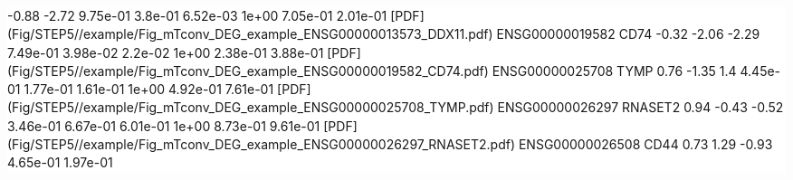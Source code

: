    <td style="text-align:left;"> -0.88 </td>
   <td style="text-align:left;"> -2.72 </td>
   <td style="text-align:left;"> 9.75e-01 </td>
   <td style="text-align:left;"> 3.8e-01 </td>
   <td style="text-align:left;"> 6.52e-03 </td>
   <td style="text-align:left;"> 1e+00 </td>
   <td style="text-align:left;"> 7.05e-01 </td>
   <td style="text-align:left;"> 2.01e-01 </td>
   <td style="text-align:left;"> [PDF](Fig/STEP5//example/Fig_mTconv_DEG_example_ENSG00000013573_DDX11.pdf) </td>
  </tr>
  <tr>
   <td style="text-align:left;font-weight: bold;"> ENSG00000019582 </td>
   <td style="text-align:left;"> CD74 </td>
   <td style="text-align:left;"> -0.32 </td>
   <td style="text-align:left;"> -2.06 </td>
   <td style="text-align:left;"> -2.29 </td>
   <td style="text-align:left;"> 7.49e-01 </td>
   <td style="text-align:left;"> 3.98e-02 </td>
   <td style="text-align:left;"> 2.2e-02 </td>
   <td style="text-align:left;"> 1e+00 </td>
   <td style="text-align:left;"> 2.38e-01 </td>
   <td style="text-align:left;"> 3.88e-01 </td>
   <td style="text-align:left;"> [PDF](Fig/STEP5//example/Fig_mTconv_DEG_example_ENSG00000019582_CD74.pdf) </td>
  </tr>
  <tr>
   <td style="text-align:left;font-weight: bold;"> ENSG00000025708 </td>
   <td style="text-align:left;"> TYMP </td>
   <td style="text-align:left;"> 0.76 </td>
   <td style="text-align:left;"> -1.35 </td>
   <td style="text-align:left;"> 1.4 </td>
   <td style="text-align:left;"> 4.45e-01 </td>
   <td style="text-align:left;"> 1.77e-01 </td>
   <td style="text-align:left;"> 1.61e-01 </td>
   <td style="text-align:left;"> 1e+00 </td>
   <td style="text-align:left;"> 4.92e-01 </td>
   <td style="text-align:left;"> 7.61e-01 </td>
   <td style="text-align:left;"> [PDF](Fig/STEP5//example/Fig_mTconv_DEG_example_ENSG00000025708_TYMP.pdf) </td>
  </tr>
  <tr>
   <td style="text-align:left;font-weight: bold;"> ENSG00000026297 </td>
   <td style="text-align:left;"> RNASET2 </td>
   <td style="text-align:left;"> 0.94 </td>
   <td style="text-align:left;"> -0.43 </td>
   <td style="text-align:left;"> -0.52 </td>
   <td style="text-align:left;"> 3.46e-01 </td>
   <td style="text-align:left;"> 6.67e-01 </td>
   <td style="text-align:left;"> 6.01e-01 </td>
   <td style="text-align:left;"> 1e+00 </td>
   <td style="text-align:left;"> 8.73e-01 </td>
   <td style="text-align:left;"> 9.61e-01 </td>
   <td style="text-align:left;"> [PDF](Fig/STEP5//example/Fig_mTconv_DEG_example_ENSG00000026297_RNASET2.pdf) </td>
  </tr>
  <tr>
   <td style="text-align:left;font-weight: bold;"> ENSG00000026508 </td>
   <td style="text-align:left;"> CD44 </td>
   <td style="text-align:left;"> 0.73 </td>
   <td style="text-align:left;"> 1.29 </td>
   <td style="text-align:left;"> -0.93 </td>
   <td style="text-align:left;"> 4.65e-01 </td>
   <td style="text-align:left;"> 1.97e-01 </td>
